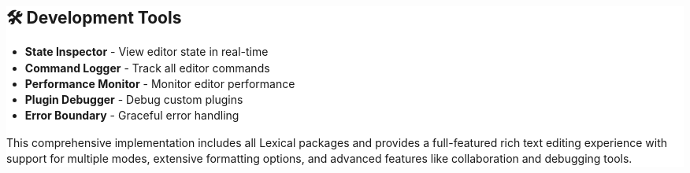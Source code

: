 ## 🛠️ **Development Tools**

- **State Inspector** - View editor state in real-time
- **Command Logger** - Track all editor commands
- **Performance Monitor** - Monitor editor performance
- **Plugin Debugger** - Debug custom plugins
- **Error Boundary** - Graceful error handling

This comprehensive implementation includes all Lexical packages and provides a full-featured rich text editing experience with support for multiple modes, extensive formatting options, and advanced features like collaboration and debugging tools.